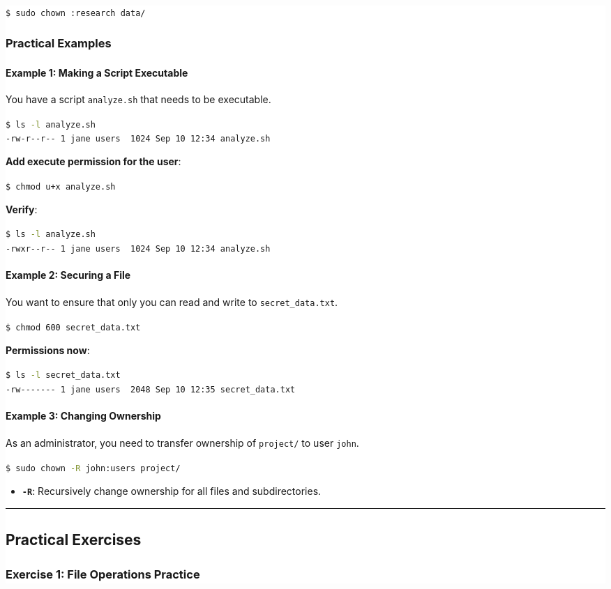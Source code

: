   ```bash
  $ sudo chown :research data/
  ```

### Practical Examples

#### Example 1: Making a Script Executable

You have a script `analyze.sh` that needs to be executable.

```bash
$ ls -l analyze.sh
-rw-r--r-- 1 jane users  1024 Sep 10 12:34 analyze.sh
```

**Add execute permission for the user**:

```bash
$ chmod u+x analyze.sh
```

**Verify**:

```bash
$ ls -l analyze.sh
-rwxr--r-- 1 jane users  1024 Sep 10 12:34 analyze.sh
```

#### Example 2: Securing a File

You want to ensure that only you can read and write to `secret_data.txt`.

```bash
$ chmod 600 secret_data.txt
```

**Permissions now**:

```bash
$ ls -l secret_data.txt
-rw------- 1 jane users  2048 Sep 10 12:35 secret_data.txt
```

#### Example 3: Changing Ownership

As an administrator, you need to transfer ownership of `project/` to user `john`.

```bash
$ sudo chown -R john:users project/
```

- **`-R`**: Recursively change ownership for all files and subdirectories.

---

## Practical Exercises

### Exercise 1: File Operations Practice
